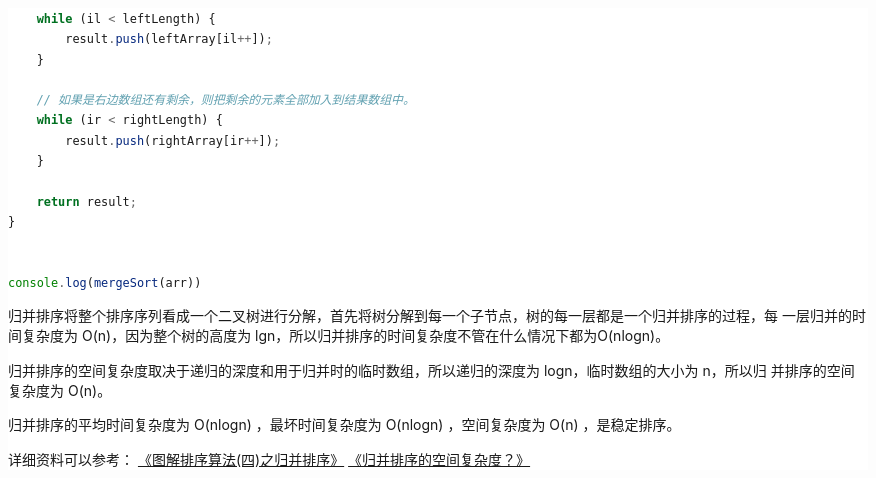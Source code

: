 ```js
	while (il < leftLength) {
		result.push(leftArray[il++]);
	}

	// 如果是右边数组还有剩余，则把剩余的元素全部加入到结果数组中。
	while (ir < rightLength) {
		result.push(rightArray[ir++]);
	}

	return result;
}


console.log(mergeSort(arr))
```

归并排序将整个排序序列看成一个二叉树进行分解，首先将树分解到每一个子节点，树的每一层都是一个归并排序的过程，每 一层归并的时间复杂度为 O(n)，因为整个树的高度为 lgn，所以归并排序的时间复杂度不管在什么情况下都为O(nlogn)。

归并排序的空间复杂度取决于递归的深度和用于归并时的临时数组，所以递归的深度为 logn，临时数组的大小为 n，所以归 并排序的空间复杂度为 O(n)。

归并排序的平均时间复杂度为 O(nlogn) ，最坏时间复杂度为 O(nlogn) ，空间复杂度为 O(n) ，是稳定排序。

详细资料可以参考： [《图解排序算法(四)之归并排序》](https://www.cnblogs.com/chengxiao/p/6194356.html) [《归并排序的空间复杂度？》](https://www.zhihu.com/question/27274006)